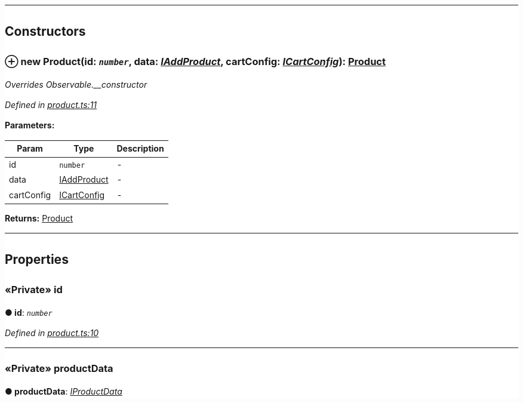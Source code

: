 

---
## Constructors
<a id="constructor"></a>


### ⊕ **new Product**(id: *`number`*, data: *[IAddProduct](../interfaces/iaddproduct.md)*, cartConfig: *[ICartConfig](../interfaces/icartconfig.md)*): [Product](product.md)


*Overrides Observable.__constructor*

*Defined in [product.ts:11](https://github.com/FlareMind/typescript-cart/blob/b9c0f4d/src/product.ts#L11)*



**Parameters:**

| Param | Type | Description |
| ------ | ------ | ------ |
| id | `number`   |  - |
| data | [IAddProduct](../interfaces/iaddproduct.md)   |  - |
| cartConfig | [ICartConfig](../interfaces/icartconfig.md)   |  - |





**Returns:** [Product](product.md)

---


## Properties
<a id="id"></a>

### «Private» id

**●  id**:  *`number`* 

*Defined in [product.ts:10](https://github.com/FlareMind/typescript-cart/blob/b9c0f4d/src/product.ts#L10)*





___

<a id="productdata"></a>

### «Private» productData

**●  productData**:  *[IProductData](../interfaces/iproductdata.md)* 
